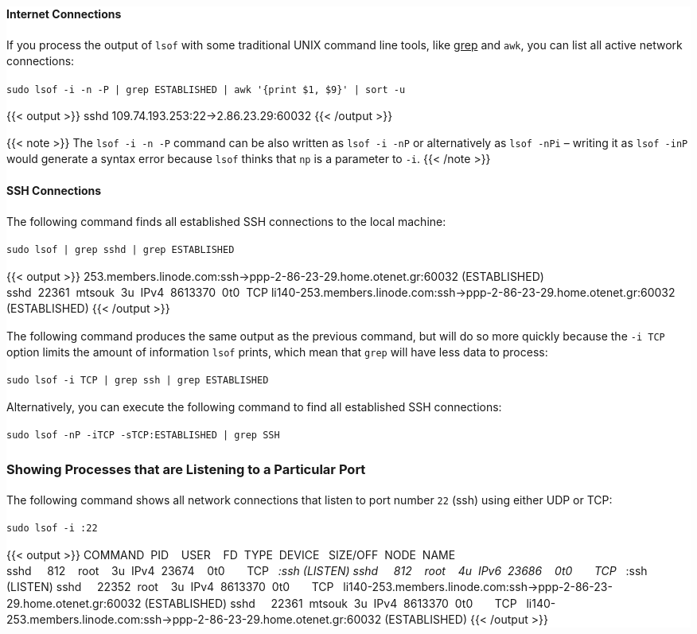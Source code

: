 #### Internet Connections

If you process the output of `lsof` with some traditional UNIX command line tools, like [grep](/docs/quick-answers/linux/how-to-use-grep/) and `awk`,
you can list all active network connections:

    sudo lsof -i -n -P | grep ESTABLISHED | awk '{print $1, $9}' | sort -u

{{< output >}}
sshd 109.74.193.253:22->2.86.23.29:60032
{{< /output >}}

{{< note >}}
The `lsof -i -n -P` command can be also written as `lsof -i -nP` or alternatively as
`lsof -nPi` – writing it as `lsof -inP` would generate a syntax error because `lsof`
thinks that `np` is a parameter to `-i`.
{{< /note >}}

#### SSH Connections

The following command finds all established SSH connections to the local machine:

    sudo lsof | grep sshd | grep ESTABLISHED

{{< output >}}
253.members.linode.com:ssh->ppp-2-86-23-29.home.otenet.gr:60032 (ESTABLISHED)
sshd&nbsp;&nbsp;22361&nbsp;&nbsp;mtsouk&nbsp;&nbsp;3u&nbsp;&nbsp;IPv4&nbsp;&nbsp;8613370&nbsp;&nbsp;0t0&nbsp;&nbsp;TCP li140-253.members.linode.com:ssh->ppp-2-86-23-29.home.otenet.gr:60032 (ESTABLISHED)
{{< /output >}}

The following command produces the same output as the previous command, but will do so more quickly because the `-i TCP`
option limits the amount of information `lsof` prints, which mean that `grep` will have less data
to process:

    sudo lsof -i TCP | grep ssh | grep ESTABLISHED

Alternatively, you can execute the following command to find all established SSH
connections:

    sudo lsof -nP -iTCP -sTCP:ESTABLISHED | grep SSH

### Showing Processes that are Listening to a Particular Port

The following command shows all network connections that listen to port number `22`
(ssh) using either UDP or TCP:

    sudo lsof -i :22

{{< output >}}
COMMAND&nbsp;&nbsp;PID&nbsp;&nbsp;&nbsp;&nbsp;USER&nbsp;&nbsp;&nbsp;&nbsp;FD&nbsp;&nbsp;TYPE&nbsp;&nbsp;DEVICE&nbsp;&nbsp;&nbsp;SIZE/OFF&nbsp;&nbsp;NODE&nbsp;&nbsp;NAME
sshd&nbsp;&nbsp;&nbsp;&nbsp;&nbsp;812&nbsp;&nbsp;&nbsp;&nbsp;root&nbsp;&nbsp;&nbsp;&nbsp;3u&nbsp;&nbsp;IPv4&nbsp;&nbsp;23674&nbsp;&nbsp;&nbsp;&nbsp;0t0&nbsp;&nbsp;&nbsp;&nbsp;&nbsp;&nbsp;&nbsp;TCP&nbsp;&nbsp;&nbsp;*:ssh (LISTEN)
sshd&nbsp;&nbsp;&nbsp;&nbsp;&nbsp;812&nbsp;&nbsp;&nbsp;&nbsp;root&nbsp;&nbsp;&nbsp;&nbsp;4u&nbsp;&nbsp;IPv6&nbsp;&nbsp;23686&nbsp;&nbsp;&nbsp;&nbsp;0t0&nbsp;&nbsp;&nbsp;&nbsp;&nbsp;&nbsp;&nbsp;TCP&nbsp;&nbsp;&nbsp;*:ssh (LISTEN)
sshd&nbsp;&nbsp;&nbsp;&nbsp;&nbsp;22352&nbsp;&nbsp;root&nbsp;&nbsp;&nbsp;&nbsp;3u&nbsp;&nbsp;IPv4&nbsp;&nbsp;8613370&nbsp;&nbsp;0t0&nbsp;&nbsp;&nbsp;&nbsp;&nbsp;&nbsp;&nbsp;TCP&nbsp;&nbsp;&nbsp;li140-253.members.linode.com:ssh->ppp-2-86-23-29.home.otenet.gr:60032 (ESTABLISHED)
sshd&nbsp;&nbsp;&nbsp;&nbsp;&nbsp;22361&nbsp;&nbsp;mtsouk&nbsp;&nbsp;3u&nbsp;&nbsp;IPv4&nbsp;&nbsp;8613370&nbsp;&nbsp;0t0&nbsp;&nbsp;&nbsp;&nbsp;&nbsp;&nbsp;&nbsp;TCP&nbsp;&nbsp;&nbsp;li140-253.members.linode.com:ssh->ppp-2-86-23-29.home.otenet.gr:60032 (ESTABLISHED)
{{< /output >}}
